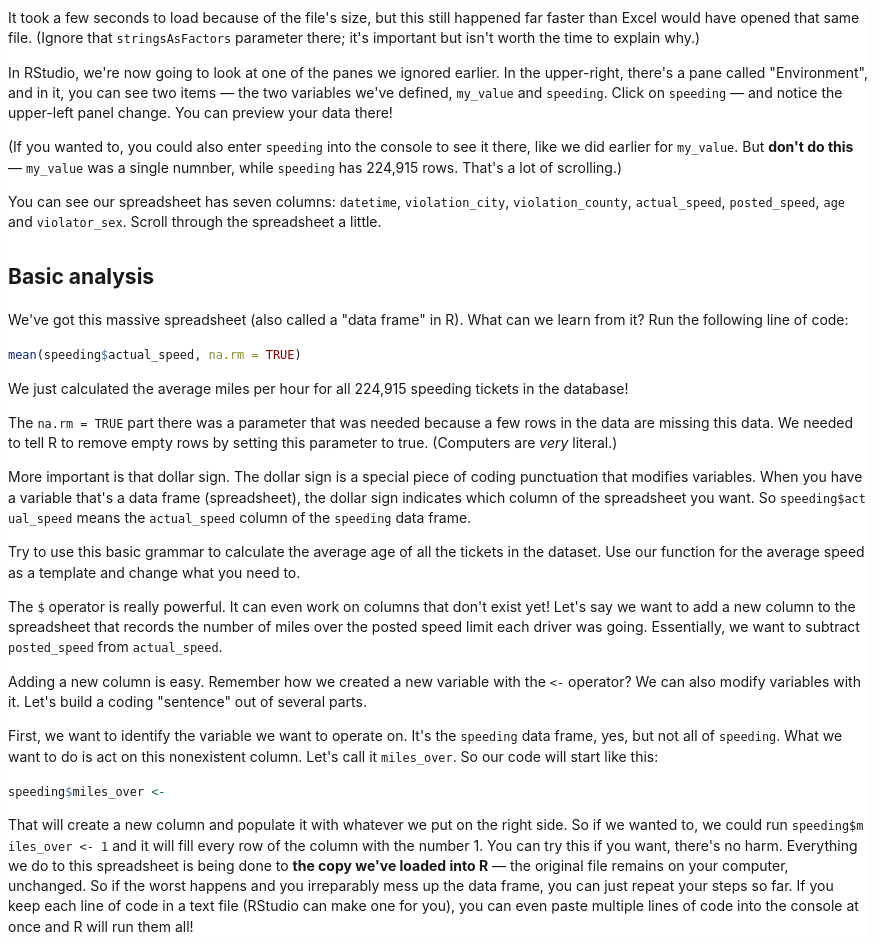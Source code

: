 It took a few seconds to load because of the file's size, but this still happened far faster than Excel would have opened that same file. (Ignore that `stringsAsFactors` parameter there; it's important but isn't worth the time to explain why.)

In RStudio, we're now going to look at one of the panes we ignored earlier. In the upper-right, there's a pane called "Environment", and in it, you can see two items — the two variables we've defined, `my_value` and `speeding`. Click on `speeding` — and notice the upper-left panel change. You can preview your data there!

(If you wanted to, you could also enter `speeding` into the console to see it there, like we did earlier for `my_value`. But **don't do this** — `my_value` was a single numnber, while `speeding` has 224,915 rows. That's a lot of scrolling.)

You can see our spreadsheet has seven columns: `datetime`, `violation_city`, `violation_county`, `actual_speed`, `posted_speed`, `age` and `violator_sex`. Scroll through the spreadsheet a little.

Basic analysis
--------------

We've got this massive spreadsheet (also called a "data frame" in R). What can we learn from it? Run the following line of code:

``` r
mean(speeding$actual_speed, na.rm = TRUE)
```

We just calculated the average miles per hour for all 224,915 speeding tickets in the database!

The `na.rm = TRUE` part there was a parameter that was needed because a few rows in the data are missing this data. We needed to tell R to remove empty rows by setting this parameter to true. (Computers are *very* literal.)

More important is that dollar sign. The dollar sign is a special piece of coding punctuation that modifies variables. When you have a variable that's a data frame (spreadsheet), the dollar sign indicates which column of the spreadsheet you want. So `speeding$actual_speed` means the `actual_speed` column of the `speeding` data frame.

Try to use this basic grammar to calculate the average age of all the tickets in the dataset. Use our function for the average speed as a template and change what you need to.

The `$` operator is really powerful. It can even work on columns that don't exist yet! Let's say we want to add a new column to the spreadsheet that records the number of miles over the posted speed limit each driver was going. Essentially, we want to subtract `posted_speed` from `actual_speed`.

Adding a new column is easy. Remember how we created a new variable with the `<-` operator? We can also modify variables with it. Let's build a coding "sentence" out of several parts.

First, we want to identify the variable we want to operate on. It's the `speeding` data frame, yes, but not all of `speeding`. What we want to do is act on this nonexistent column. Let's call it `miles_over`. So our code will start like this:

``` r
speeding$miles_over <-
```

That will create a new column and populate it with whatever we put on the right side. So if we wanted to, we could run `speeding$miles_over <- 1` and it will fill every row of the column with the number 1. You can try this if you want, there's no harm. Everything we do to this spreadsheet is being done to **the copy we've loaded into R** — the original file remains on your computer, unchanged. So if the worst happens and you irreparably mess up the data frame, you can just repeat your steps so far. If you keep each line of code in a text file (RStudio can make one for you), you can even paste multiple lines of code into the console at once and R will run them all!
